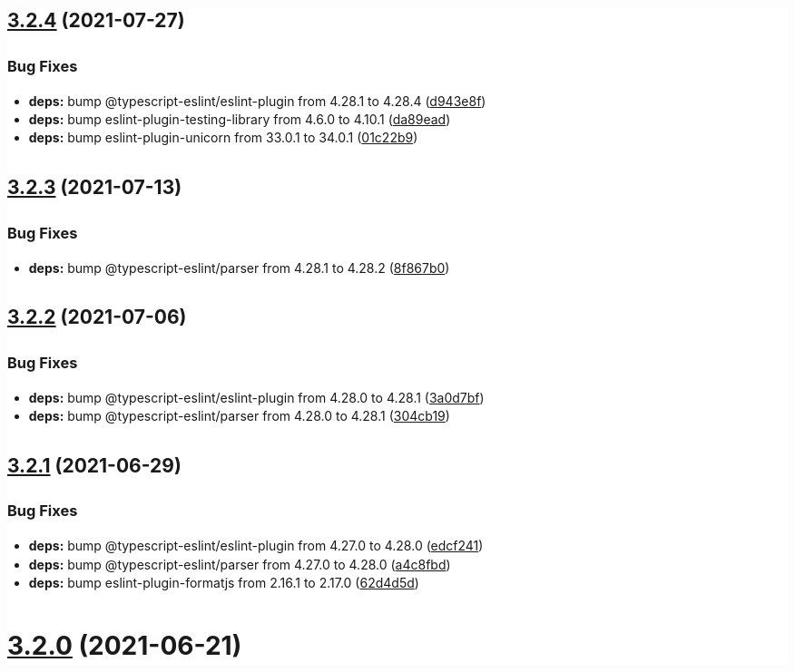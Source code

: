## [3.2.4](https://github.com/kettil/eslint-config/compare/3.2.3...3.2.4) (2021-07-27)


### Bug Fixes

* **deps:** bump @typescript-eslint/eslint-plugin from 4.28.1 to 4.28.4 ([d943e8f](https://github.com/kettil/eslint-config/commit/d943e8fd4b1d22abc255d8f3d10a164be4c1b5f5))
* **deps:** bump eslint-plugin-testing-library from 4.6.0 to 4.10.1 ([da89ead](https://github.com/kettil/eslint-config/commit/da89eadc966676d8e7f5d3f2338498b44175261f))
* **deps:** bump eslint-plugin-unicorn from 33.0.1 to 34.0.1 ([01c22b9](https://github.com/kettil/eslint-config/commit/01c22b9651f3a22066c7f2d8226869e55c3beb96))

## [3.2.3](https://github.com/kettil/eslint-config/compare/3.2.2...3.2.3) (2021-07-13)


### Bug Fixes

* **deps:** bump @typescript-eslint/parser from 4.28.1 to 4.28.2 ([8f867b0](https://github.com/kettil/eslint-config/commit/8f867b0cd2cd255928683585f8f472c650db094e))

## [3.2.2](https://github.com/kettil/eslint-config/compare/3.2.1...3.2.2) (2021-07-06)


### Bug Fixes

* **deps:** bump @typescript-eslint/eslint-plugin from 4.28.0 to 4.28.1 ([3a0d7bf](https://github.com/kettil/eslint-config/commit/3a0d7bf8b1beb94bd56da85184ac8f11d5fe3e8a))
* **deps:** bump @typescript-eslint/parser from 4.28.0 to 4.28.1 ([304cb19](https://github.com/kettil/eslint-config/commit/304cb19b4f886625cbdb2259f3796732c2587106))

## [3.2.1](https://github.com/kettil/eslint-config/compare/3.2.0...3.2.1) (2021-06-29)


### Bug Fixes

* **deps:** bump @typescript-eslint/eslint-plugin from 4.27.0 to 4.28.0 ([edcf241](https://github.com/kettil/eslint-config/commit/edcf241136e6dc30ec061a7ed8857d9f1647a34e))
* **deps:** bump @typescript-eslint/parser from 4.27.0 to 4.28.0 ([a4c8fbd](https://github.com/kettil/eslint-config/commit/a4c8fbd401d46d538f6f7c7ed95ff9deda21de12))
* **deps:** bump eslint-plugin-formatjs from 2.16.1 to 2.17.0 ([62d4d5d](https://github.com/kettil/eslint-config/commit/62d4d5d072ac83f4ec0883bf3ec30f68804fa20d))

# [3.2.0](https://github.com/kettil/eslint-config/compare/3.1.0...3.2.0) (2021-06-21)

